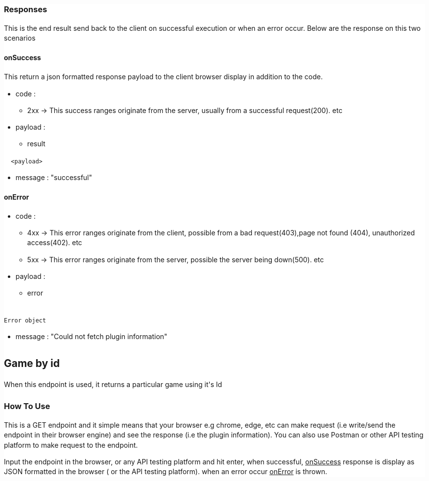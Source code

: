 ### Responses

This is the end result send back to the client on successful execution or when an error occur. Below are the response on this two scenarios

#### onSuccess

This return a json formatted response payload to the client browser display in addition to the code.

- code :

  - 2xx -> This success ranges originate from the server, usually from a successful request(200). etc

- payload :
  - result

```
  <payload>
```

- message : "successful"

#### onError

- code :

  - 4xx -> This error ranges originate from the client, possible from a bad request(403),page not found (404), unauthorized access(402). etc

  - 5xx -> This error ranges originate from the server, possible the server being down(500). etc

- payload :
  - error

```

Error object

```

- message : "Could not fetch plugin information"



## Game by id



When this endpoint is used, it returns a particular game using it's Id

### How To Use

This is a GET endpoint and it simple means that your browser e.g chrome, edge, etc can make request (i.e write/send the endpoint in their browser engine) and see the response (i.e the plugin information). You can also use Postman or other API testing platform to make request to the endpoint.

Input the endpoint in the browser, or any API testing platform and hit enter, when successful, [onSuccess](#onsuccess) response is display as JSON formatted in the browser ( or the API testing platform). when an error occur [onError](#onerror) is thrown.
